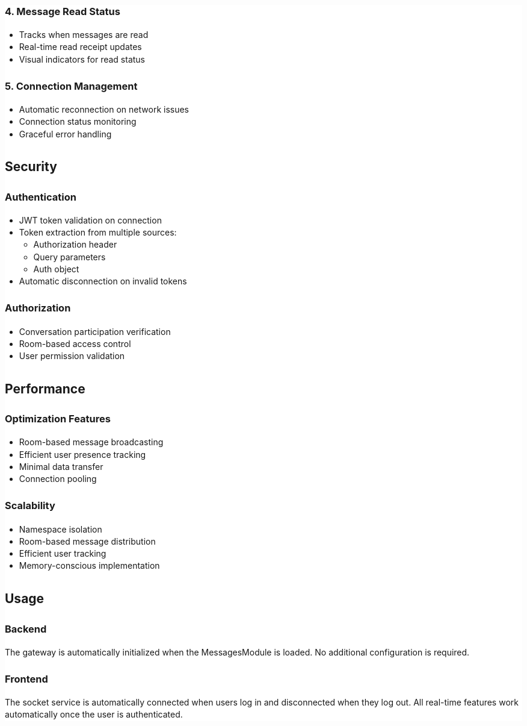 ### 4. Message Read Status
- Tracks when messages are read
- Real-time read receipt updates
- Visual indicators for read status

### 5. Connection Management
- Automatic reconnection on network issues
- Connection status monitoring
- Graceful error handling

## Security

### Authentication
- JWT token validation on connection
- Token extraction from multiple sources:
  - Authorization header
  - Query parameters
  - Auth object
- Automatic disconnection on invalid tokens

### Authorization
- Conversation participation verification
- Room-based access control
- User permission validation

## Performance

### Optimization Features
- Room-based message broadcasting
- Efficient user presence tracking
- Minimal data transfer
- Connection pooling

### Scalability
- Namespace isolation
- Room-based message distribution
- Efficient user tracking
- Memory-conscious implementation

## Usage

### Backend
The gateway is automatically initialized when the MessagesModule is loaded. No additional configuration is required.

### Frontend
The socket service is automatically connected when users log in and disconnected when they log out. All real-time features work automatically once the user is authenticated.
